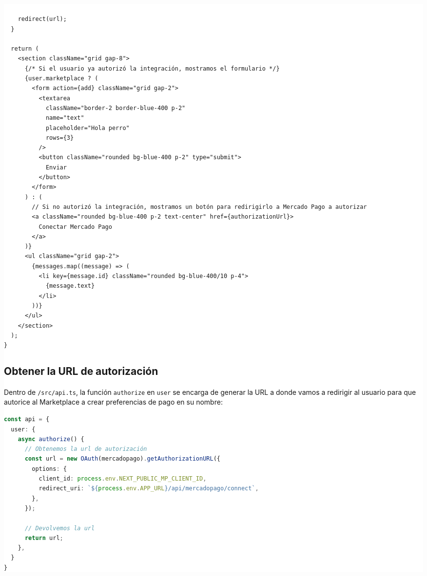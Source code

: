 ```tsx

    redirect(url);
  }

  return (
    <section className="grid gap-8">
      {/* Si el usuario ya autorizó la integración, mostramos el formulario */}
      {user.marketplace ? (
        <form action={add} className="grid gap-2">
          <textarea
            className="border-2 border-blue-400 p-2"
            name="text"
            placeholder="Hola perro"
            rows={3}
          />
          <button className="rounded bg-blue-400 p-2" type="submit">
            Enviar
          </button>
        </form>
      ) : (
        // Si no autorizó la integración, mostramos un botón para redirigirlo a Mercado Pago a autorizar
        <a className="rounded bg-blue-400 p-2 text-center" href={authorizationUrl}>
          Conectar Mercado Pago
        </a>
      )}
      <ul className="grid gap-2">
        {messages.map((message) => (
          <li key={message.id} className="rounded bg-blue-400/10 p-4">
            {message.text}
          </li>
        ))}
      </ul>
    </section>
  );
}
```

## Obtener la URL de autorización

Dentro de `/src/api.ts`, la función `authorize` en `user` se encarga de generar la URL a donde vamos a redirigir al usuario para que autorice al Marketplace a crear preferencias de pago en su nombre:

```ts
const api = {
  user: {
    async authorize() {
      // Obtenemos la url de autorización
      const url = new OAuth(mercadopago).getAuthorizationURL({
        options: {
          client_id: process.env.NEXT_PUBLIC_MP_CLIENT_ID,
          redirect_uri: `${process.env.APP_URL}/api/mercadopago/connect`,
        },
      });

      // Devolvemos la url
      return url;
    },
  }
}
```
